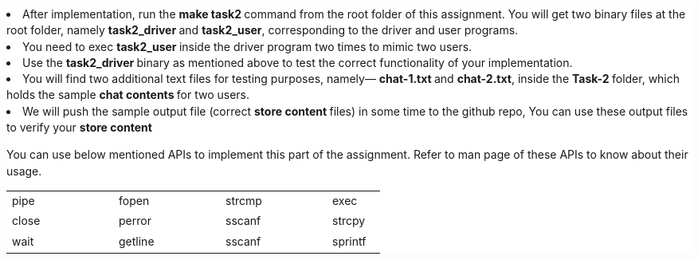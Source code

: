  <li>After implementation, run the <strong>make task2 </strong>command from the root folder of this assignment. You will get two binary files at the root folder, namely <strong>task2_driver </strong>and <strong>task2_user</strong>, corresponding to the driver and user programs.</li>

 <li>You need to exec <strong>task2_user </strong>inside the driver program two times to mimic two users.</li>

 <li>Use the <strong>task2_driver </strong>binary as mentioned above to test the correct functionality of your implementation.</li>

 <li>You will find two additional text files for testing purposes, namely— <strong>chat-1.txt </strong>and <strong>chat-2.txt</strong>, inside the <strong>Task-2 </strong>folder, which holds the sample <strong>chat contents </strong>for two users.</li>

 <li>We will push the sample output file (correct <strong>store content </strong>files) in some time to the github repo, You can use these output files to verify your <strong>store content </strong></li>

</ul>

You can use below mentioned APIs to implement this part of the assignment. Refer to man page of these APIs to know about their usage.

<table width="413">

 <tbody>

  <tr>

   <td width="120">pipe</td>

   <td width="120">fopen</td>

   <td width="120">strcmp</td>

   <td width="53">exec</td>

  </tr>

  <tr>

   <td width="120">close</td>

   <td width="120">perror</td>

   <td width="120">sscanf</td>

   <td width="53">strcpy</td>

  </tr>

  <tr>

   <td width="120">wait</td>

   <td width="120">getline</td>

   <td width="120">sscanf</td>

   <td width="53">sprintf</td>

  </tr>
